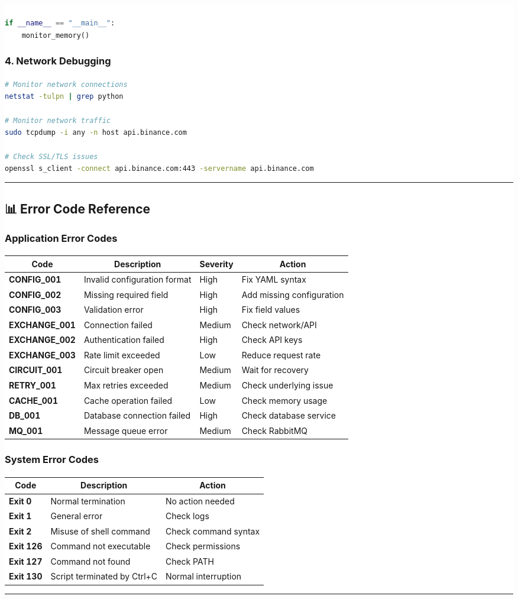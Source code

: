 ```python
    
if __name__ == "__main__":
    monitor_memory()
```

### 4. Network Debugging

```bash
# Monitor network connections
netstat -tulpn | grep python

# Monitor network traffic
sudo tcpdump -i any -n host api.binance.com

# Check SSL/TLS issues
openssl s_client -connect api.binance.com:443 -servername api.binance.com
```

---

## 📊 Error Code Reference

### Application Error Codes

| Code | Description | Severity | Action |
|------|-------------|----------|---------|
| **CONFIG_001** | Invalid configuration format | High | Fix YAML syntax |
| **CONFIG_002** | Missing required field | High | Add missing configuration |
| **CONFIG_003** | Validation error | High | Fix field values |
| **EXCHANGE_001** | Connection failed | Medium | Check network/API |
| **EXCHANGE_002** | Authentication failed | High | Check API keys |
| **EXCHANGE_003** | Rate limit exceeded | Low | Reduce request rate |
| **CIRCUIT_001** | Circuit breaker open | Medium | Wait for recovery |
| **RETRY_001** | Max retries exceeded | Medium | Check underlying issue |
| **CACHE_001** | Cache operation failed | Low | Check memory usage |
| **DB_001** | Database connection failed | High | Check database service |
| **MQ_001** | Message queue error | Medium | Check RabbitMQ |

### System Error Codes

| Code | Description | Action |
|------|-------------|---------|
| **Exit 0** | Normal termination | No action needed |
| **Exit 1** | General error | Check logs |
| **Exit 2** | Misuse of shell command | Check command syntax |
| **Exit 126** | Command not executable | Check permissions |
| **Exit 127** | Command not found | Check PATH |
| **Exit 130** | Script terminated by Ctrl+C | Normal interruption |

---